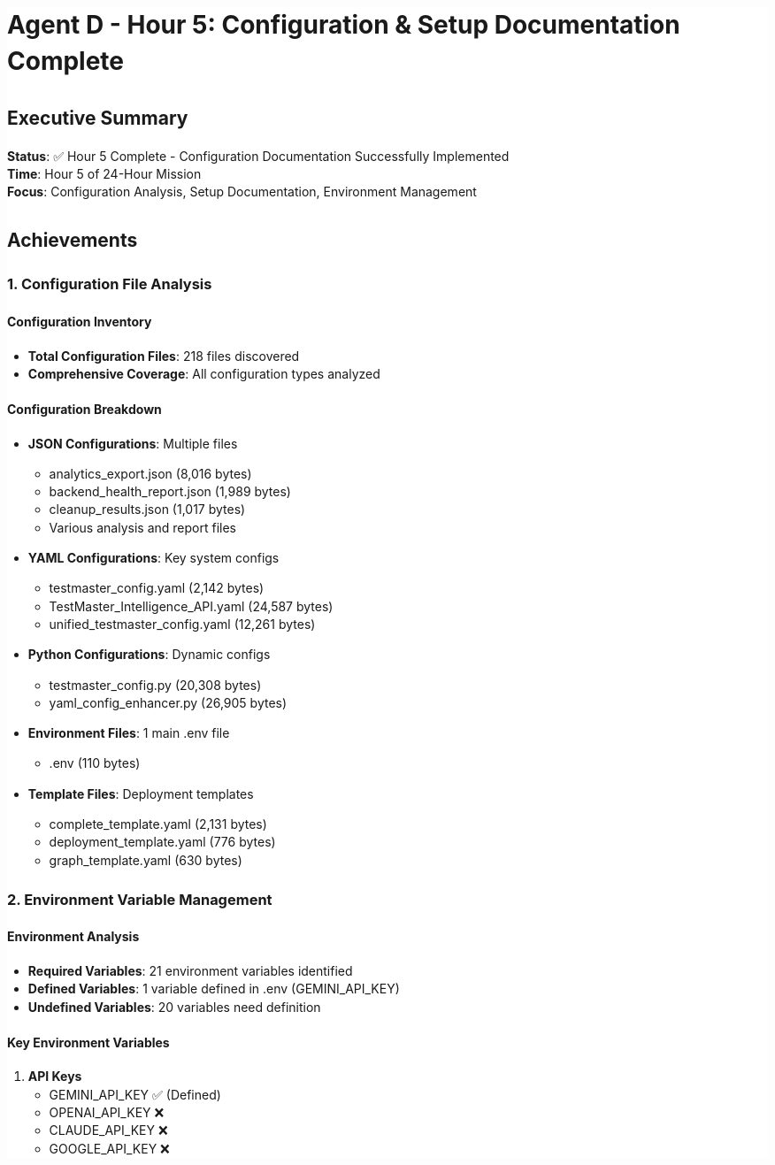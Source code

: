 # Agent D - Hour 5: Configuration & Setup Documentation Complete

## Executive Summary
**Status**: ✅ Hour 5 Complete - Configuration Documentation Successfully Implemented  
**Time**: Hour 5 of 24-Hour Mission  
**Focus**: Configuration Analysis, Setup Documentation, Environment Management

## Achievements

### 1. Configuration File Analysis

#### Configuration Inventory
- **Total Configuration Files**: 218 files discovered
- **Comprehensive Coverage**: All configuration types analyzed

#### Configuration Breakdown
- **JSON Configurations**: Multiple files
  - analytics_export.json (8,016 bytes)
  - backend_health_report.json (1,989 bytes)
  - cleanup_results.json (1,017 bytes)
  - Various analysis and report files

- **YAML Configurations**: Key system configs
  - testmaster_config.yaml (2,142 bytes)
  - TestMaster_Intelligence_API.yaml (24,587 bytes)
  - unified_testmaster_config.yaml (12,261 bytes)

- **Python Configurations**: Dynamic configs
  - testmaster_config.py (20,308 bytes)
  - yaml_config_enhancer.py (26,905 bytes)

- **Environment Files**: 1 main .env file
  - .env (110 bytes)

- **Template Files**: Deployment templates
  - complete_template.yaml (2,131 bytes)
  - deployment_template.yaml (776 bytes)
  - graph_template.yaml (630 bytes)

### 2. Environment Variable Management

#### Environment Analysis
- **Required Variables**: 21 environment variables identified
- **Defined Variables**: 1 variable defined in .env (GEMINI_API_KEY)
- **Undefined Variables**: 20 variables need definition

#### Key Environment Variables
1. **API Keys**
   - GEMINI_API_KEY ✅ (Defined)
   - OPENAI_API_KEY ❌
   - CLAUDE_API_KEY ❌
   - GOOGLE_API_KEY ❌
